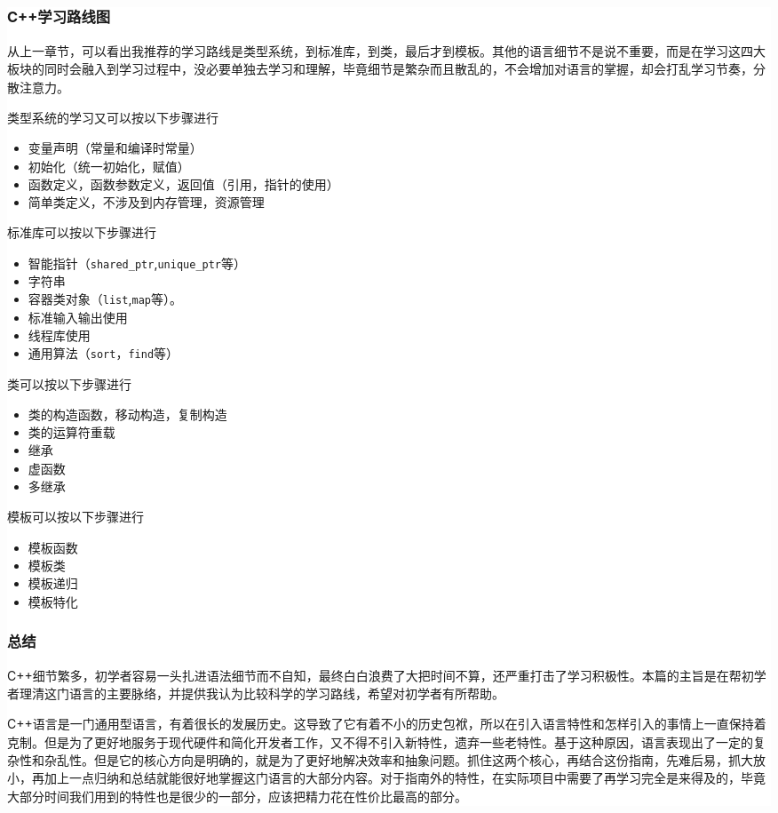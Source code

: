 ### C++学习路线图
从上一章节，可以看出我推荐的学习路线是类型系统，到标准库，到类，最后才到模板。其他的语言细节不是说不重要，而是在学习这四大板块的同时会融入到学习过程中，没必要单独去学习和理解，毕竟细节是繁杂而且散乱的，不会增加对语言的掌握，却会打乱学习节奏，分散注意力。

类型系统的学习又可以按以下步骤进行
- 变量声明（常量和编译时常量）
- 初始化（统一初始化，赋值）
- 函数定义，函数参数定义，返回值（引用，指针的使用）
- 简单类定义，不涉及到内存管理，资源管理

标准库可以按以下步骤进行
- 智能指针（`shared_ptr`,`unique_ptr`等）
- 字符串
- 容器类对象（`list`,`map`等）。
- 标准输入输出使用
- 线程库使用
- 通用算法（`sort`，`find`等）

类可以按以下步骤进行
- 类的构造函数，移动构造，复制构造
- 类的运算符重载
- 继承
- 虚函数
- 多继承

模板可以按以下步骤进行
- 模板函数
- 模板类
- 模板递归
- 模板特化

### 总结
C++细节繁多，初学者容易一头扎进语法细节而不自知，最终白白浪费了大把时间不算，还严重打击了学习积极性。本篇的主旨是在帮初学者理清这门语言的主要脉络，并提供我认为比较科学的学习路线，希望对初学者有所帮助。

C++语言是一门通用型语言，有着很长的发展历史。这导致了它有着不小的历史包袱，所以在引入语言特性和怎样引入的事情上一直保持着克制。但是为了更好地服务于现代硬件和简化开发者工作，又不得不引入新特性，遗弃一些老特性。基于这种原因，语言表现出了一定的复杂性和杂乱性。但是它的核心方向是明确的，就是为了更好地解决效率和抽象问题。抓住这两个核心，再结合这份指南，先难后易，抓大放小，再加上一点归纳和总结就能很好地掌握这门语言的大部分内容。对于指南外的特性，在实际项目中需要了再学习完全是来得及的，毕竟大部分时间我们用到的特性也是很少的一部分，应该把精力花在性价比最高的部分。
